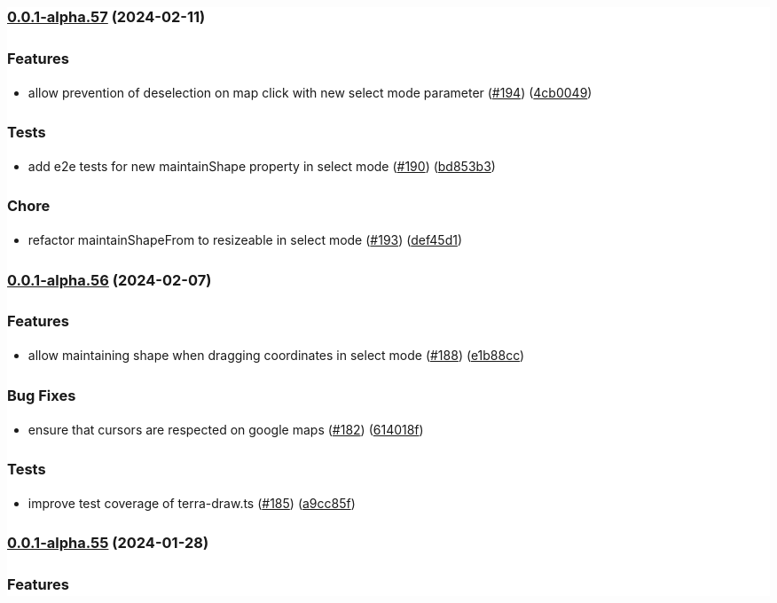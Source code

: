 ### [0.0.1-alpha.57](https://github.com/JamesLMilner/terra-draw/compare/v0.0.1-alpha.56...v0.0.1-alpha.57) (2024-02-11)


### Features

* allow prevention of deselection on map click with new select mode parameter ([#194](https://github.com/JamesLMilner/terra-draw/issues/194)) ([4cb0049](https://github.com/JamesLMilner/terra-draw/commit/4cb004961b1cb0497876923b7093ebff1547326a))


### Tests

* add e2e tests for new maintainShape property in select mode ([#190](https://github.com/JamesLMilner/terra-draw/issues/190)) ([bd853b3](https://github.com/JamesLMilner/terra-draw/commit/bd853b30820d08471b40c6b9a6238860009909a0))


### Chore

* refactor maintainShapeFrom to resizeable in select mode ([#193](https://github.com/JamesLMilner/terra-draw/issues/193)) ([def45d1](https://github.com/JamesLMilner/terra-draw/commit/def45d1c976a27f177c067e0c1471a8b106f09a5))

### [0.0.1-alpha.56](https://github.com/JamesLMilner/terra-draw/compare/v0.0.1-alpha.55...v0.0.1-alpha.56) (2024-02-07)


### Features

* allow maintaining shape when dragging coordinates in select mode ([#188](https://github.com/JamesLMilner/terra-draw/issues/188)) ([e1b88cc](https://github.com/JamesLMilner/terra-draw/commit/e1b88ccd508a146abf15e17320fff7c58ca66fcf))


### Bug Fixes

* ensure that cursors are respected on google maps ([#182](https://github.com/JamesLMilner/terra-draw/issues/182)) ([614018f](https://github.com/JamesLMilner/terra-draw/commit/614018f8358fe9a71554bc31a972d94537056b7f))


### Tests

* improve test coverage of terra-draw.ts ([#185](https://github.com/JamesLMilner/terra-draw/issues/185)) ([a9cc85f](https://github.com/JamesLMilner/terra-draw/commit/a9cc85fd038d3596ca84ce2afb3e16fb12af201c))

### [0.0.1-alpha.55](https://github.com/JamesLMilner/terra-draw/compare/v0.0.1-alpha.54...v0.0.1-alpha.55) (2024-01-28)


### Features
